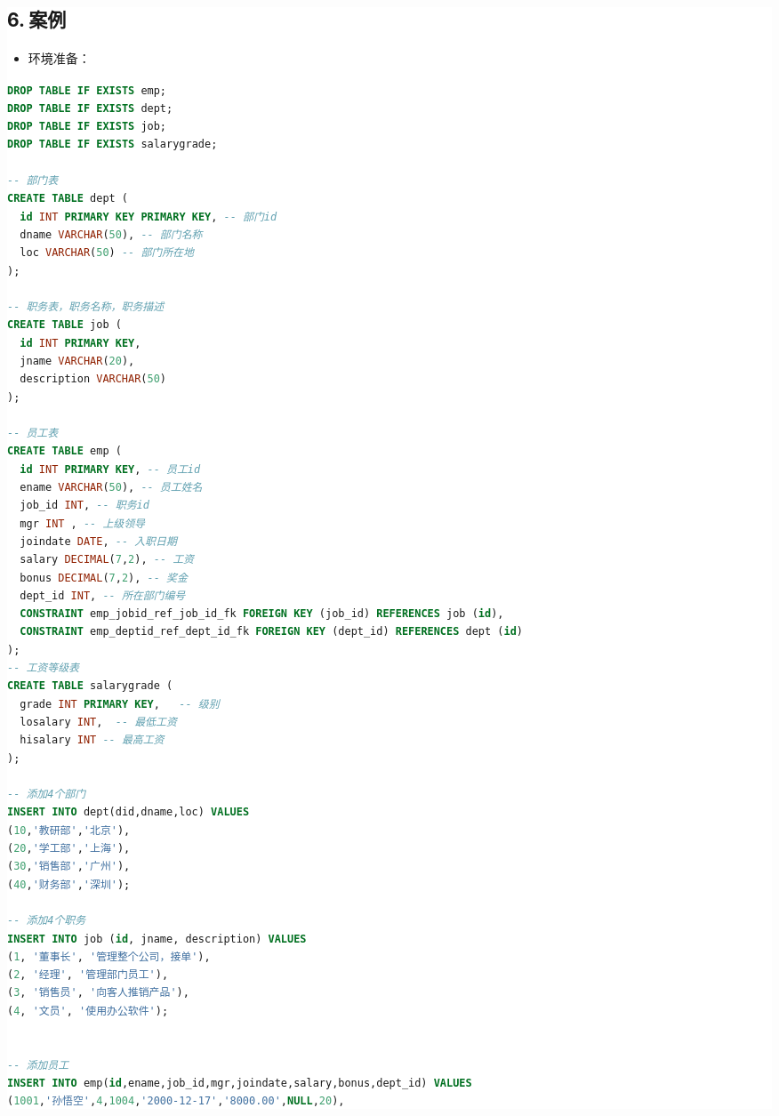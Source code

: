 

## 6.  案例

* 环境准备：

```sql
DROP TABLE IF EXISTS emp;
DROP TABLE IF EXISTS dept;
DROP TABLE IF EXISTS job;
DROP TABLE IF EXISTS salarygrade;

-- 部门表
CREATE TABLE dept (
  id INT PRIMARY KEY PRIMARY KEY, -- 部门id
  dname VARCHAR(50), -- 部门名称
  loc VARCHAR(50) -- 部门所在地
);

-- 职务表，职务名称，职务描述
CREATE TABLE job (
  id INT PRIMARY KEY,
  jname VARCHAR(20),
  description VARCHAR(50)
);

-- 员工表
CREATE TABLE emp (
  id INT PRIMARY KEY, -- 员工id
  ename VARCHAR(50), -- 员工姓名
  job_id INT, -- 职务id
  mgr INT , -- 上级领导
  joindate DATE, -- 入职日期
  salary DECIMAL(7,2), -- 工资
  bonus DECIMAL(7,2), -- 奖金
  dept_id INT, -- 所在部门编号
  CONSTRAINT emp_jobid_ref_job_id_fk FOREIGN KEY (job_id) REFERENCES job (id),
  CONSTRAINT emp_deptid_ref_dept_id_fk FOREIGN KEY (dept_id) REFERENCES dept (id)
);
-- 工资等级表
CREATE TABLE salarygrade (
  grade INT PRIMARY KEY,   -- 级别
  losalary INT,  -- 最低工资
  hisalary INT -- 最高工资
);
				
-- 添加4个部门
INSERT INTO dept(did,dname,loc) VALUES 
(10,'教研部','北京'),
(20,'学工部','上海'),
(30,'销售部','广州'),
(40,'财务部','深圳');

-- 添加4个职务
INSERT INTO job (id, jname, description) VALUES
(1, '董事长', '管理整个公司，接单'),
(2, '经理', '管理部门员工'),
(3, '销售员', '向客人推销产品'),
(4, '文员', '使用办公软件');


-- 添加员工
INSERT INTO emp(id,ename,job_id,mgr,joindate,salary,bonus,dept_id) VALUES 
(1001,'孙悟空',4,1004,'2000-12-17','8000.00',NULL,20),
```